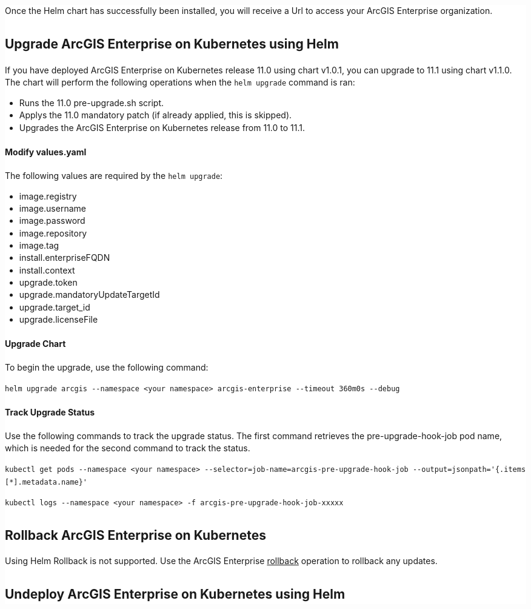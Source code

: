 Once the Helm chart has successfully been installed, you will receive a Url to access your ArcGIS Enterprise organization.

## Upgrade ArcGIS Enterprise on Kubernetes using Helm 
If you have deployed ArcGIS Enterprise on Kubernetes release 11.0 using chart v1.0.1, you can upgrade to 11.1 using chart v1.1.0. The chart will perform the following operations when the `helm upgrade` command is ran:

- Runs the 11.0 pre-upgrade.sh script.
- Applys the 11.0 mandatory patch (if already applied, this is skipped).
- Upgrades the ArcGIS Enterprise on Kubernetes release from 11.0 to 11.1.

#### Modify values.yaml
The following values are required by the `helm upgrade`:

- image.registry
- image.username
- image.password
- image.repository
- image.tag
- install.enterpriseFQDN
- install.context
- upgrade.token
- upgrade.mandatoryUpdateTargetId
- upgrade.target_id
- upgrade.licenseFile
		
#### Upgrade Chart
To begin the upgrade, use the following command:
		
```
helm upgrade arcgis --namespace <your namespace> arcgis-enterprise --timeout 360m0s --debug
```
	
#### Track Upgrade Status 

Use the following commands to track the upgrade status. The first command retrieves the pre-upgrade-hook-job pod name, which is needed for the second command to track the status.
	
```
kubectl get pods --namespace <your namespace> --selector=job-name=arcgis-pre-upgrade-hook-job --output=jsonpath='{.items[*].metadata.name}'
```
		
```
kubectl logs --namespace <your namespace> -f arcgis-pre-upgrade-hook-job-xxxxx
```

## Rollback ArcGIS Enterprise on Kubernetes

Using Helm Rollback is not supported. Use the ArcGIS Enterprise [rollback](https://developers.arcgis.com/rest/enterprise-administration/enterprise/rollback.htm) operation to rollback any updates.

## Undeploy ArcGIS Enterprise on Kubernetes using Helm
